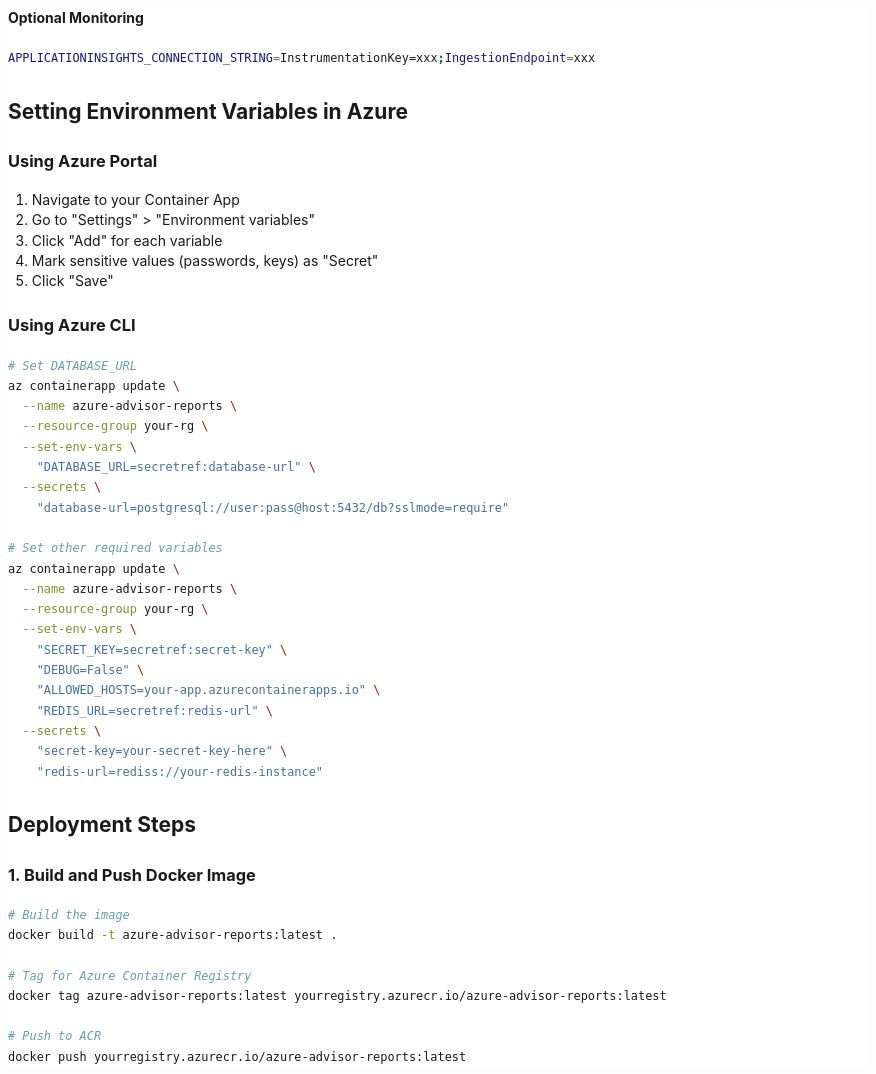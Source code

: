 #### Optional Monitoring
```bash
APPLICATIONINSIGHTS_CONNECTION_STRING=InstrumentationKey=xxx;IngestionEndpoint=xxx
```

## Setting Environment Variables in Azure

### Using Azure Portal

1. Navigate to your Container App
2. Go to "Settings" > "Environment variables"
3. Click "Add" for each variable
4. Mark sensitive values (passwords, keys) as "Secret"
5. Click "Save"

### Using Azure CLI

```bash
# Set DATABASE_URL
az containerapp update \
  --name azure-advisor-reports \
  --resource-group your-rg \
  --set-env-vars \
    "DATABASE_URL=secretref:database-url" \
  --secrets \
    "database-url=postgresql://user:pass@host:5432/db?sslmode=require"

# Set other required variables
az containerapp update \
  --name azure-advisor-reports \
  --resource-group your-rg \
  --set-env-vars \
    "SECRET_KEY=secretref:secret-key" \
    "DEBUG=False" \
    "ALLOWED_HOSTS=your-app.azurecontainerapps.io" \
    "REDIS_URL=secretref:redis-url" \
  --secrets \
    "secret-key=your-secret-key-here" \
    "redis-url=rediss://your-redis-instance"
```

## Deployment Steps

### 1. Build and Push Docker Image

```bash
# Build the image
docker build -t azure-advisor-reports:latest .

# Tag for Azure Container Registry
docker tag azure-advisor-reports:latest yourregistry.azurecr.io/azure-advisor-reports:latest

# Push to ACR
docker push yourregistry.azurecr.io/azure-advisor-reports:latest
```
